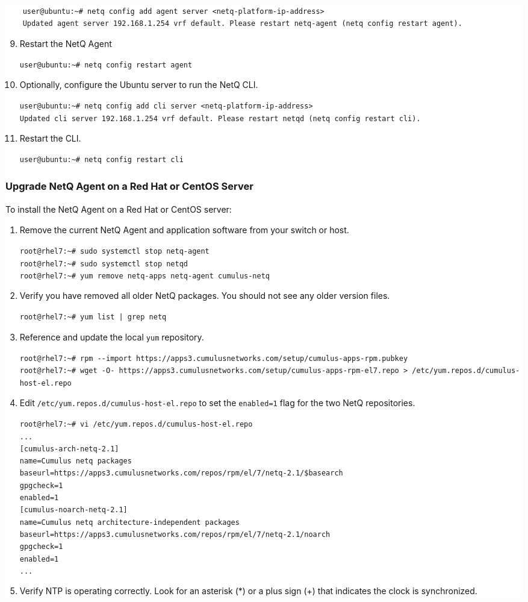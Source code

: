         user@ubuntu:~# netq config add agent server <netq-platform-ip-address>
        Updated agent server 192.168.1.254 vrf default. Please restart netq-agent (netq config restart agent).

9.  Restart the NetQ Agent
    
        user@ubuntu:~# netq config restart agent

10. Optionally, configure the Ubuntu server to run the NetQ CLI.
    
        user@ubuntu:~# netq config add cli server <netq-platform-ip-address>
        Updated cli server 192.168.1.254 vrf default. Please restart netqd (netq config restart cli).

11. Restart the CLI.
    
        user@ubuntu:~# netq config restart cli

### Upgrade NetQ Agent on a Red Hat or CentOS Server

To install the NetQ Agent on a Red Hat or CentOS server:

1.  Remove the current NetQ Agent and application software from your
    switch or host.
    
        root@rhel7:~# sudo systemctl stop netq-agent
        root@rhel7:~# sudo systemctl stop netqd
        root@rhel7:~# yum remove netq-apps netq-agent cumulus-netq

2.  Verify you have removed all older NetQ packages. You should not see
    any older version files.
    
        root@rhel7:~# yum list | grep netq

3.  Reference and update the local `yum` repository.
    
        root@rhel7:~# rpm --import https://apps3.cumulusnetworks.com/setup/cumulus-apps-rpm.pubkey
        root@rhel7:~# wget -O- https://apps3.cumulusnetworks.com/setup/cumulus-apps-rpm-el7.repo > /etc/yum.repos.d/cumulus-host-el.repo

4.  Edit `/etc/yum.repos.d/cumulus-host-el.repo` to set the `enabled=1`
    flag for the two NetQ repositories.
    
        root@rhel7:~# vi /etc/yum.repos.d/cumulus-host-el.repo
        ... 
        [cumulus-arch-netq-2.1]
        name=Cumulus netq packages
        baseurl=https://apps3.cumulusnetworks.com/repos/rpm/el/7/netq-2.1/$basearch 
        gpgcheck=1
        enabled=1
        [cumulus-noarch-netq-2.1]
        name=Cumulus netq architecture-independent packages
        baseurl=https://apps3.cumulusnetworks.com/repos/rpm/el/7/netq-2.1/noarch
        gpgcheck=1
        enabled=1
        ...

5.  Verify NTP is operating correctly. Look for an asterisk (\*) or a
    plus sign (+) that indicates the clock is synchronized.
    